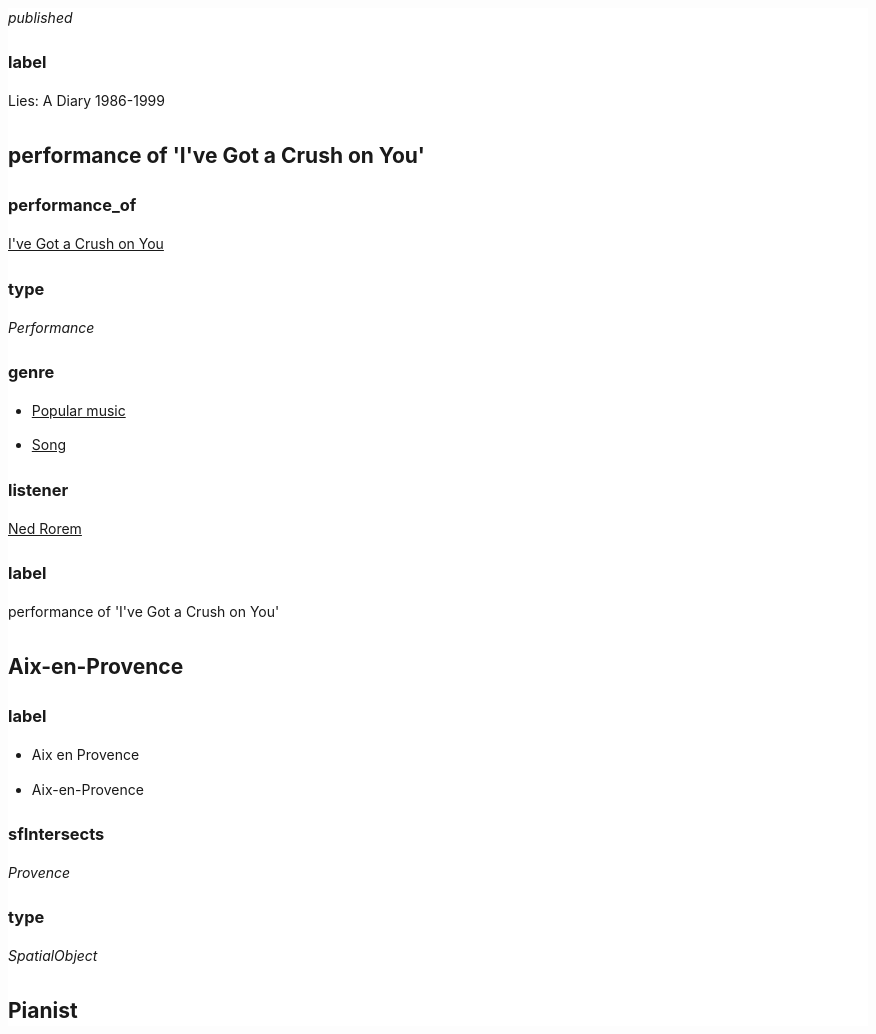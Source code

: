 
*published*

### label


Lies: A Diary 1986-1999

## performance of 'I've Got a Crush on You'

### performance_of


[I've Got a Crush on You](#I've-Got-a-Crush-on-You)

### type


*Performance*

### genre

 - [Popular music](#Popular-music)

 - [Song](#Song)

### listener


[Ned Rorem](#Ned-Rorem)

### label


performance of 'I've Got a Crush on You'

## Aix-en-Provence

### label

 - Aix en Provence

 - Aix-en-Provence

### sfIntersects


*Provence*

### type


*SpatialObject*

## Pianist
